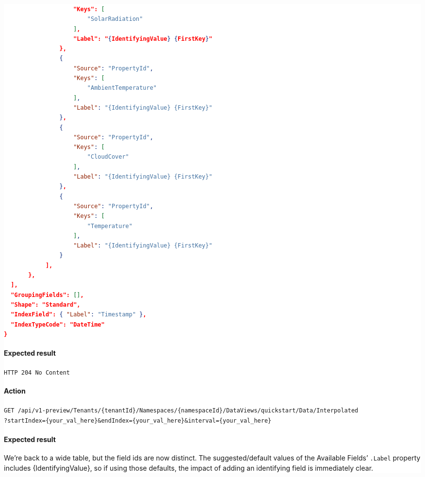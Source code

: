 ```json
                    "Keys": [
                        "SolarRadiation"
                    ],
                    "Label": "{IdentifyingValue} {FirstKey}"
                },
                {
                    "Source": "PropertyId",
                    "Keys": [
                        "AmbientTemperature"
                    ],
                    "Label": "{IdentifyingValue} {FirstKey}"
                },
                {
                    "Source": "PropertyId",
                    "Keys": [
                        "CloudCover"
                    ],
                    "Label": "{IdentifyingValue} {FirstKey}"
                },
                {
                    "Source": "PropertyId",
                    "Keys": [
                        "Temperature"
                    ],
                    "Label": "{IdentifyingValue} {FirstKey}"
                }
            ],
       },
  ],
  "GroupingFields": [],
  "Shape": "Standard",
  "IndexField": { "Label": "Timestamp" },
  "IndexTypeCode": "DateTime"
}
```

#### Expected result
```text
HTTP 204 No Content
```

#### Action
```text
GET /api/v1-preview/Tenants/{tenantId}/Namespaces/{namespaceId}/DataViews/quickstart/Data/Interpolated
?startIndex={your_val_here}&endIndex={your_val_here}&interval={your_val_here}
```

#### Expected result
We’re back to a wide table, but the field ids are now distinct. The suggested/default values of the Available Fields’ `.Label` property includes {IdentifyingValue}, so if using those defaults, the impact of adding an identifying field is immediately clear.

